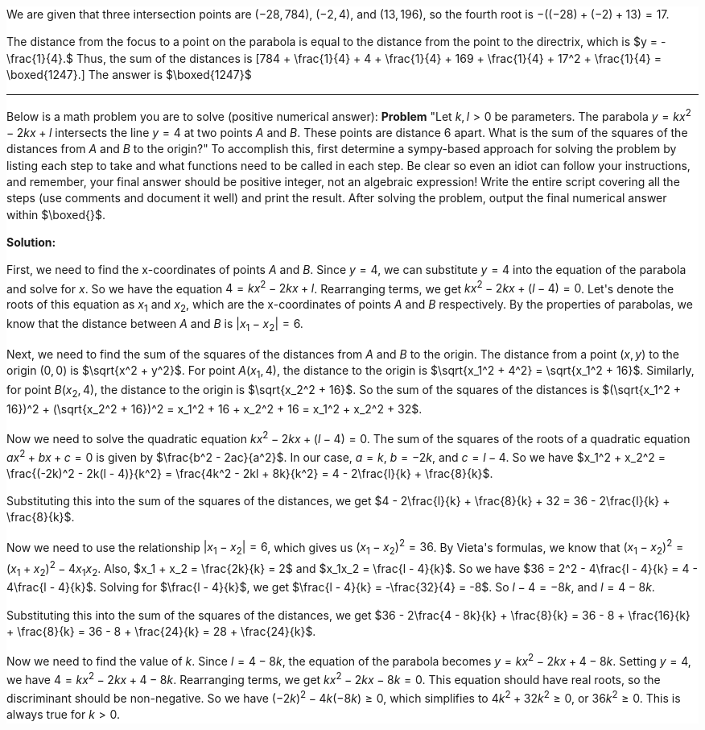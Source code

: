 We are given that three intersection points are $(-28,784),$ $(-2,4),$ and $(13,196),$ so the fourth root is $-((-28) + (-2) + 13) = 17.$

The distance from the focus to a point on the parabola is equal to the distance from the point to the directrix, which is $y = -\frac{1}{4}.$  Thus, the sum of the distances is
\[784 + \frac{1}{4} + 4 + \frac{1}{4} + 169 + \frac{1}{4} + 17^2 + \frac{1}{4} = \boxed{1247}.\] The answer is $\boxed{1247}$


---

Below is a math problem you are to solve (positive numerical answer):
**Problem**
"Let $k, l > 0$ be parameters. The parabola $y = kx^2 - 2kx + l$ intersects the line $y = 4$ at two points $A$ and $B$. These points are distance 6 apart. What is the sum of the squares of the distances from $A$ and $B$ to the origin?"
To accomplish this, first determine a sympy-based approach for solving the problem by listing each step to take and what functions need to be called in each step. Be clear so even an idiot can follow your instructions, and remember, your final answer should be positive integer, not an algebraic expression!
Write the entire script covering all the steps (use comments and document it well) and print the result. After solving the problem, output the final numerical answer within $\boxed{}$.

**Solution:** 


First, we need to find the x-coordinates of points $A$ and $B$. Since $y = 4$, we can substitute $y = 4$ into the equation of the parabola and solve for $x$. So we have the equation $4 = kx^2 - 2kx + l$. Rearranging terms, we get $kx^2 - 2kx + (l - 4) = 0$. Let's denote the roots of this equation as $x_1$ and $x_2$, which are the x-coordinates of points $A$ and $B$ respectively. By the properties of parabolas, we know that the distance between $A$ and $B$ is $|x_1 - x_2| = 6$. 

Next, we need to find the sum of the squares of the distances from $A$ and $B$ to the origin. The distance from a point $(x, y)$ to the origin $(0, 0)$ is $\sqrt{x^2 + y^2}$. For point $A(x_1, 4)$, the distance to the origin is $\sqrt{x_1^2 + 4^2} = \sqrt{x_1^2 + 16}$. Similarly, for point $B(x_2, 4)$, the distance to the origin is $\sqrt{x_2^2 + 16}$. So the sum of the squares of the distances is $(\sqrt{x_1^2 + 16})^2 + (\sqrt{x_2^2 + 16})^2 = x_1^2 + 16 + x_2^2 + 16 = x_1^2 + x_2^2 + 32$.

Now we need to solve the quadratic equation $kx^2 - 2kx + (l - 4) = 0$. The sum of the squares of the roots of a quadratic equation $ax^2 + bx + c = 0$ is given by $\frac{b^2 - 2ac}{a^2}$. In our case, $a = k$, $b = -2k$, and $c = l - 4$. So we have $x_1^2 + x_2^2 = \frac{(-2k)^2 - 2k(l - 4)}{k^2} = \frac{4k^2 - 2kl + 8k}{k^2} = 4 - 2\frac{l}{k} + \frac{8}{k}$.

Substituting this into the sum of the squares of the distances, we get $4 - 2\frac{l}{k} + \frac{8}{k} + 32 = 36 - 2\frac{l}{k} + \frac{8}{k}$.

Now we need to use the relationship $|x_1 - x_2| = 6$, which gives us $(x_1 - x_2)^2 = 36$. By Vieta's formulas, we know that $(x_1 - x_2)^2 = (x_1 + x_2)^2 - 4x_1x_2$. Also, $x_1 + x_2 = \frac{2k}{k} = 2$ and $x_1x_2 = \frac{l - 4}{k}$. So we have $36 = 2^2 - 4\frac{l - 4}{k} = 4 - 4\frac{l - 4}{k}$. Solving for $\frac{l - 4}{k}$, we get $\frac{l - 4}{k} = -\frac{32}{4} = -8$. So $l - 4 = -8k$, and $l = 4 - 8k$.

Substituting this into the sum of the squares of the distances, we get $36 - 2\frac{4 - 8k}{k} + \frac{8}{k} = 36 - 8 + \frac{16}{k} + \frac{8}{k} = 36 - 8 + \frac{24}{k} = 28 + \frac{24}{k}$.

Now we need to find the value of $k$. Since $l = 4 - 8k$, the equation of the parabola becomes $y = kx^2 - 2kx + 4 - 8k$. Setting $y = 4$, we have $4 = kx^2 - 2kx + 4 - 8k$. Rearranging terms, we get $kx^2 - 2kx - 8k = 0$. This equation should have real roots, so the discriminant should be non-negative. So we have $(-2k)^2 - 4k(-8k) \geq 0$, which simplifies to $4k^2 + 32k^2 \geq 0$, or $36k^2 \geq 0$. This is always true for $k > 0$.
